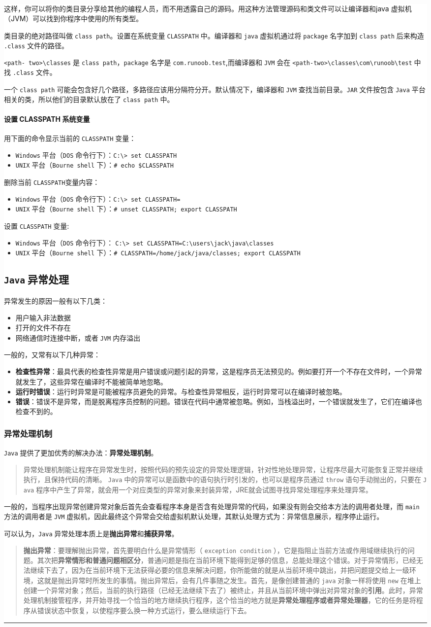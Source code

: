这样，你可以将你的类目录分享给其他的编程人员，而不用透露自己的源码。用这种方法管理源码和类文件可以让编译器和java 虚拟机（JVM）可以找到你程序中使用的所有类型。

类目录的绝对路径叫做 `class path`。设置在系统变量 `CLASSPATH` 中。编译器和 `java` 虚拟机通过将 `package` 名字加到 `class path` 后来构造 `.class` 文件的路径。

`<path- two>\classes` 是 `class path`，`package` 名字是 `com.runoob.test`,而编译器和 `JVM` 会在 `<path-two>\classes\com\runoob\test` 中找 `.class` 文件。

一个 `class path` 可能会包含好几个路径，多路径应该用分隔符分开。默认情况下，编译器和 `JVM` 查找当前目录。`JAR` 文件按包含 `Java` 平台相关的类，所以他们的目录默认放在了 `class path` 中。

#### 设置 CLASSPATH 系统变量

用下面的命令显示当前的 `CLASSPATH` 变量：

- `Windows` 平台（`DOS` 命令行下）：`C:\> set CLASSPATH`
- `UNIX` 平台（`Bourne shell` 下）：`# echo $CLASSPATH`

删除当前 `CLASSPATH`变量内容：

- `Windows` 平台（`DOS` 命令行下）：`C:\> set CLASSPATH=`
- `UNIX` 平台（`Bourne shell` 下）：`# unset CLASSPATH; export CLASSPATH`

设置 `CLASSPATH` 变量:

- `Windows` 平台（`DOS` 命令行下）： `C:\> set CLASSPATH=C:\users\jack\java\classes`
- `UNIX` 平台（`Bourne shell` 下）：`# CLASSPATH=/home/jack/java/classes; export CLASSPATH`

## `Java` 异常处理

异常发生的原因一般有以下几类：

- 用户输入非法数据
- 打开的文件不存在
- 网络通信时连接中断，或者 `JVM` 内存溢出

一般的，又常有以下几种异常：

- **检查性异常**：最具代表的检查性异常是用户错误或问题引起的异常，这是程序员无法预见的。例如要打开一个不存在文件时，一个异常就发生了，这些异常在编译时不能被简单地忽略。
- **运行时错误**：运行时异常是可能被程序员避免的异常。与检查性异常相反，运行时异常可以在编译时被忽略。
- **错误**：错误不是异常，而是脱离程序员控制的问题。错误在代码中通常被忽略。例如，当栈溢出时，一个错误就发生了，它们在编译也检查不到的。

### 异常处理机制

`Java` 提供了更加优秀的解决办法：**异常处理机制**。

> 异常处理机制能让程序在异常发生时，按照代码的预先设定的异常处理逻辑，针对性地处理异常，让程序尽最大可能恢复正常并继续执行，且保持代码的清晰。
`Java` 中的异常可以是函数中的语句执行时引发的，也可以是程序员通过 `throw` 语句手动抛出的，只要在 `Java` 程序中产生了异常，就会用一个对应类型的异常对象来封装异常，JRE就会试图寻找异常处理程序来处理异常。

一般的，当程序出现异常创建异常对象后首先会查看程序本身是否含有处理异常的代码，如果没有则会交给本方法的调用者处理，而 `main` 方法的调用者是 `JVM` 虚拟机，因此最终这个异常会交给虚拟机默认处理，其默认处理方式为：异常信息展示，程序停止运行。

可以认为，`Java` 异常处理本质上是**抛出异常**和**捕获异常**。

> **抛出异常**：要理解抛出异常，首先要明白什么是异常情形（ `exception condition` ），它是指阻止当前方法或作用域继续执行的问题。其次把**异常情形和普通问题相区分**，普通问题是指在当前环境下能得到足够的信息，总能处理这个错误。对于异常情形，已经无法继续下去了，因为在当前环境下无法获得必要的信息来解决问题，你所能做的就是从当前环境中跳出，并把问题提交给上一级环境，这就是抛出异常时所发生的事情。抛出异常后，会有几件事随之发生。首先，是像创建普通的 `java` 对象一样将使用 `new` 在堆上创建一个异常对象；然后，当前的执行路径（已经无法继续下去了）被终止，并且从当前环境中弹出对异常对象的**引用**。此时，异常处理机制接管程序，并开始寻找一个恰当的地方继续执行程序，这个恰当的地方就是**异常处理程序或者异常处理器**，它的任务是将程序从错误状态中恢复，以使程序要么换一种方式运行，要么继续运行下去。

---